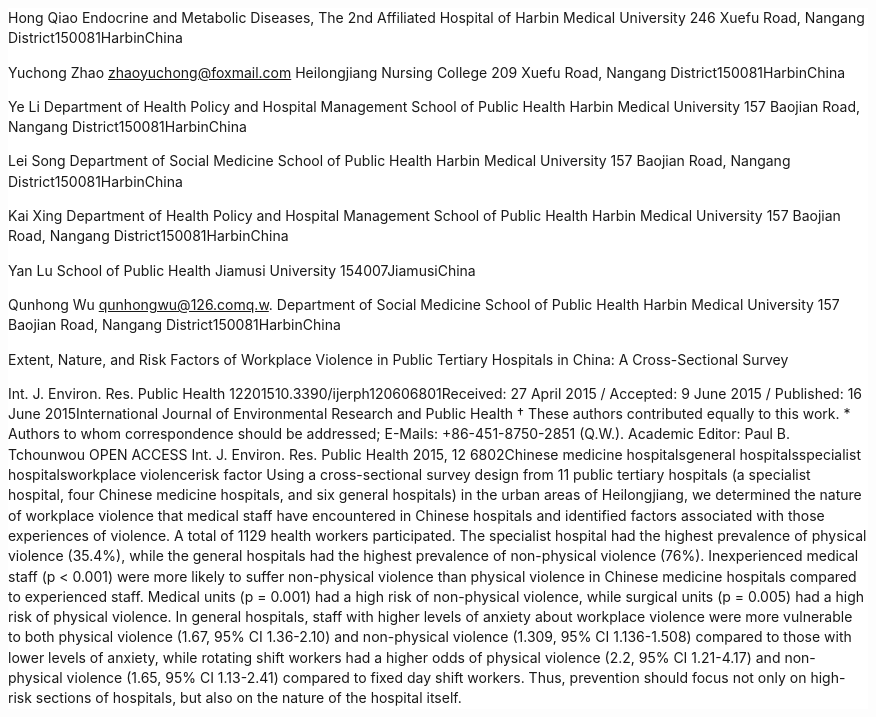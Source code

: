 Hong Qiao 
Endocrine and Metabolic Diseases, The 2nd Affiliated Hospital of Harbin Medical University
246 Xuefu Road, Nangang District150081HarbinChina

Yuchong Zhao zhaoyuchong@foxmail.com 
Heilongjiang Nursing College
209 Xuefu Road, Nangang District150081HarbinChina

Ye Li 
Department of Health Policy and Hospital Management
School of Public Health
Harbin Medical University
157 Baojian Road, Nangang District150081HarbinChina

Lei Song 
Department of Social Medicine
School of Public Health
Harbin Medical University
157 Baojian Road, Nangang District150081HarbinChina

Kai Xing 
Department of Health Policy and Hospital Management
School of Public Health
Harbin Medical University
157 Baojian Road, Nangang District150081HarbinChina

Yan Lu 
School of Public Health
Jiamusi University
154007JiamusiChina

Qunhong Wu qunhongwu@126.comq.w. 
Department of Social Medicine
School of Public Health
Harbin Medical University
157 Baojian Road, Nangang District150081HarbinChina

Extent, Nature, and Risk Factors of Workplace Violence in Public Tertiary Hospitals in China: A Cross-Sectional Survey

Int. J. Environ. Res. Public Health
12201510.3390/ijerph120606801Received: 27 April 2015 / Accepted: 9 June 2015 / Published: 16 June 2015International Journal of Environmental Research and Public Health † These authors contributed equally to this work. * Authors to whom correspondence should be addressed; E-Mails: +86-451-8750-2851 (Q.W.). Academic Editor: Paul B. Tchounwou OPEN ACCESS Int. J. Environ. Res. Public Health 2015, 12 6802Chinese medicine hospitalsgeneral hospitalsspecialist hospitalsworkplace violencerisk factor
Using a cross-sectional survey design from 11 public tertiary hospitals (a specialist hospital, four Chinese medicine hospitals, and six general hospitals) in the urban areas of Heilongjiang, we determined the nature of workplace violence that medical staff have encountered in Chinese hospitals and identified factors associated with those experiences of violence. A total of 1129 health workers participated. The specialist hospital had the highest prevalence of physical violence (35.4%), while the general hospitals had the highest prevalence of non-physical violence (76%). Inexperienced medical staff (p < 0.001) were more likely to suffer non-physical violence than physical violence in Chinese medicine hospitals compared to experienced staff. Medical units (p = 0.001) had a high risk of non-physical violence, while surgical units (p = 0.005) had a high risk of physical violence. In general hospitals, staff with higher levels of anxiety about workplace violence were more vulnerable to both physical violence (1.67, 95% CI 1.36-2.10) and non-physical violence (1.309, 95% CI 1.136-1.508) compared to those with lower levels of anxiety, while rotating shift workers had a higher odds of physical violence (2.2, 95% CI 1.21-4.17) and non-physical violence (1.65, 95% CI 1.13-2.41) compared to fixed day shift workers. Thus, prevention should focus not only on high-risk sections of hospitals, but also on the nature of the hospital itself.
